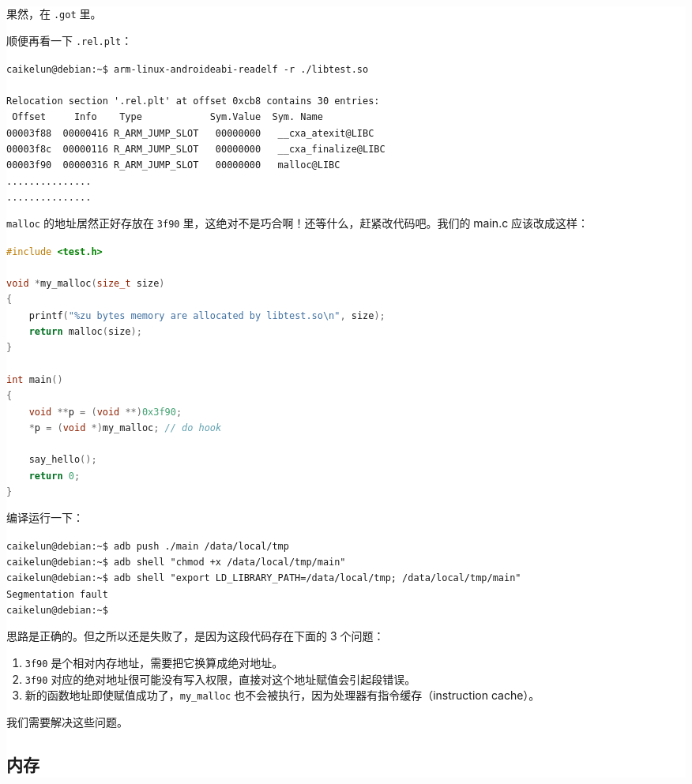 果然，在 `.got` 里。

顺便再看一下 `.rel.plt`：

```
caikelun@debian:~$ arm-linux-androideabi-readelf -r ./libtest.so

Relocation section '.rel.plt' at offset 0xcb8 contains 30 entries:
 Offset     Info    Type            Sym.Value  Sym. Name
00003f88  00000416 R_ARM_JUMP_SLOT   00000000   __cxa_atexit@LIBC
00003f8c  00000116 R_ARM_JUMP_SLOT   00000000   __cxa_finalize@LIBC
00003f90  00000316 R_ARM_JUMP_SLOT   00000000   malloc@LIBC
...............
...............
```

`malloc` 的地址居然正好存放在 `3f90` 里，这绝对不是巧合啊！还等什么，赶紧改代码吧。我们的 main.c 应该改成这样：

```c
#include <test.h>

void *my_malloc(size_t size)
{
    printf("%zu bytes memory are allocated by libtest.so\n", size);
    return malloc(size);
}

int main()
{
    void **p = (void **)0x3f90;
    *p = (void *)my_malloc; // do hook
    
    say_hello();
    return 0;
}
```

编译运行一下：

```
caikelun@debian:~$ adb push ./main /data/local/tmp
caikelun@debian:~$ adb shell "chmod +x /data/local/tmp/main"
caikelun@debian:~$ adb shell "export LD_LIBRARY_PATH=/data/local/tmp; /data/local/tmp/main"
Segmentation fault
caikelun@debian:~$
```

思路是正确的。但之所以还是失败了，是因为这段代码存在下面的 3 个问题：

1. `3f90` 是个相对内存地址，需要把它换算成绝对地址。
2. `3f90` 对应的绝对地址很可能没有写入权限，直接对这个地址赋值会引起段错误。
3. 新的函数地址即使赋值成功了，`my_malloc` 也不会被执行，因为处理器有指令缓存（instruction cache）。

我们需要解决这些问题。


## 内存
